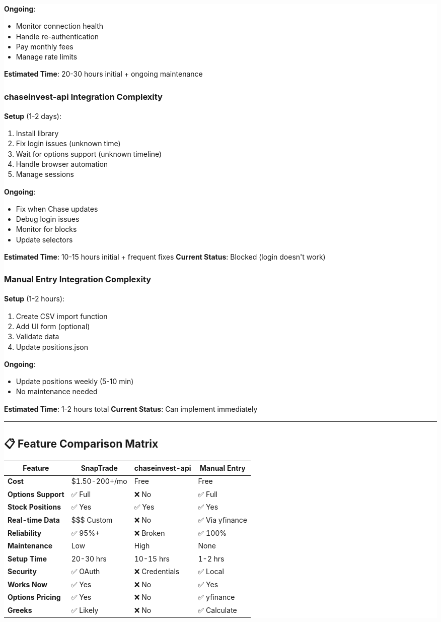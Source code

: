 **Ongoing**:
- Monitor connection health
- Handle re-authentication
- Pay monthly fees
- Manage rate limits

**Estimated Time**: 20-30 hours initial + ongoing maintenance

### **chaseinvest-api Integration Complexity**

**Setup** (1-2 days):
1. Install library
2. Fix login issues (unknown time)
3. Wait for options support (unknown timeline)
4. Handle browser automation
5. Manage sessions

**Ongoing**:
- Fix when Chase updates
- Debug login issues
- Monitor for blocks
- Update selectors

**Estimated Time**: 10-15 hours initial + frequent fixes
**Current Status**: Blocked (login doesn't work)

### **Manual Entry Integration Complexity**

**Setup** (1-2 hours):
1. Create CSV import function
2. Add UI form (optional)
3. Validate data
4. Update positions.json

**Ongoing**:
- Update positions weekly (5-10 min)
- No maintenance needed

**Estimated Time**: 1-2 hours total
**Current Status**: Can implement immediately

---

## 📋 **Feature Comparison Matrix**

| Feature | SnapTrade | chaseinvest-api | Manual Entry |
|---------|-----------|-----------------|--------------|
| **Cost** | $1.50-200+/mo | Free | Free |
| **Options Support** | ✅ Full | ❌ No | ✅ Full |
| **Stock Positions** | ✅ Yes | ✅ Yes | ✅ Yes |
| **Real-time Data** | $$$ Custom | ❌ No | ✅ Via yfinance |
| **Reliability** | ✅ 95%+ | ❌ Broken | ✅ 100% |
| **Maintenance** | Low | High | None |
| **Setup Time** | 20-30 hrs | 10-15 hrs | 1-2 hrs |
| **Security** | ✅ OAuth | ❌ Credentials | ✅ Local |
| **Works Now** | ✅ Yes | ❌ No | ✅ Yes |
| **Options Pricing** | ✅ Yes | ❌ No | ✅ yfinance |
| **Greeks** | ✅ Likely | ❌ No | ✅ Calculate |